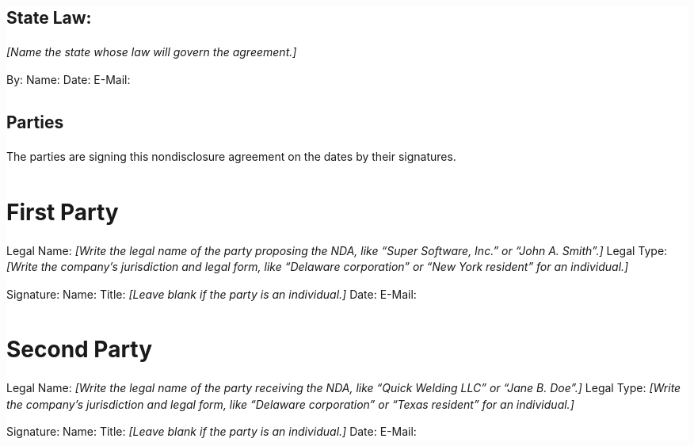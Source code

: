 ## State Law:
_[Name the state whose law will govern the agreement.]_

By:
Name:
Date:
E-Mail:

## Parties

The parties are signing this nondisclosure agreement on the dates by their signatures.

# First Party

Legal Name: _[Write the legal name of the party proposing
the NDA, like “Super Software, Inc.” or
“John A. Smith”.]_
Legal Type: _[Write the company’s jurisdiction and legal
form, like “Delaware corporation” or “New
York resident” for an individual.]_

Signature:
Name:
Title: _[Leave blank if the party is an individual.]_
Date:
E-Mail:

# Second Party

Legal Name: _[Write the legal name of the party receiving
the NDA, like “Quick Welding LLC” or
“Jane B. Doe”.]_
Legal Type: _[Write the company’s jurisdiction and legal
form, like “Delaware corporation” or “Texas
resident” for an individual.]_

Signature:
Name:
Title: _[Leave blank if the party is an individual.]_
Date:
E-Mail: